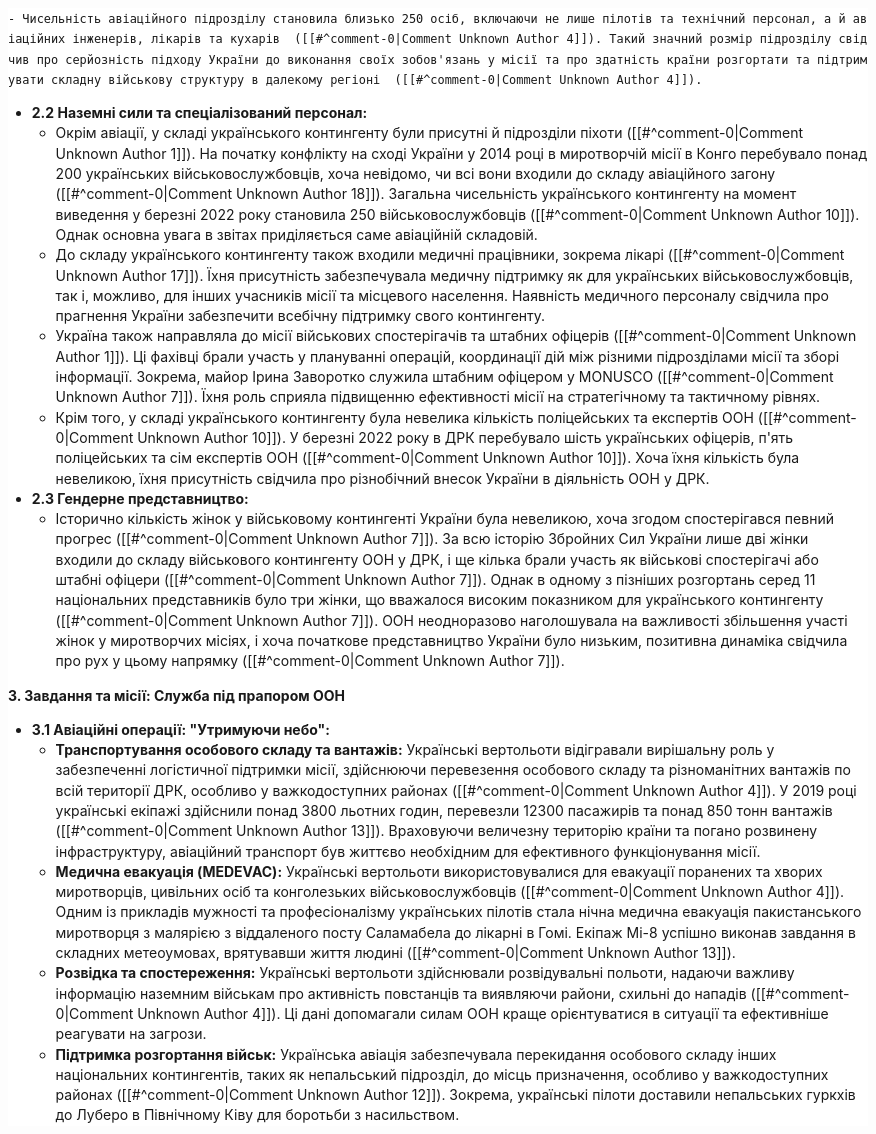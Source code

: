     - Чисельність авіаційного підрозділу становила близько 250 осіб, включаючи не лише пілотів та технічний персонал, а й авіаційних інженерів, лікарів та кухарів  ([[#^comment-0|Comment Unknown Author 4]]). Такий значний розмір підрозділу свідчив про серйозність підходу України до виконання своїх зобов'язань у місії та про здатність країни розгортати та підтримувати складну військову структуру в далекому регіоні  ([[#^comment-0|Comment Unknown Author 4]]).
- **2.2 Наземні сили та спеціалізований персонал:**
    - Окрім авіації, у складі українського контингенту були присутні й підрозділи піхоти  ([[#^comment-0|Comment Unknown Author 1]]). На початку конфлікту на сході України у 2014 році в миротворчій місії в Конго перебувало понад 200 українських військовослужбовців, хоча невідомо, чи всі вони входили до складу авіаційного загону  ([[#^comment-0|Comment Unknown Author 18]]). Загальна чисельність українського контингенту на момент виведення у березні 2022 року становила 250 військовослужбовців  ([[#^comment-0|Comment Unknown Author 10]]). Однак основна увага в звітах приділяється саме авіаційній складовій.
    - До складу українського контингенту також входили медичні працівники, зокрема лікарі  ([[#^comment-0|Comment Unknown Author 17]]). Їхня присутність забезпечувала медичну підтримку як для українських військовослужбовців, так і, можливо, для інших учасників місії та місцевого населення. Наявність медичного персоналу свідчила про прагнення України забезпечити всебічну підтримку свого контингенту.
    - Україна також направляла до місії військових спостерігачів та штабних офіцерів  ([[#^comment-0|Comment Unknown Author 1]]). Ці фахівці брали участь у плануванні операцій, координації дій між різними підрозділами місії та зборі інформації. Зокрема, майор Ірина Заворотко служила штабним офіцером у MONUSCO  ([[#^comment-0|Comment Unknown Author 7]]). Їхня роль сприяла підвищенню ефективності місії на стратегічному та тактичному рівнях.
    - Крім того, у складі українського контингенту була невелика кількість поліцейських та експертів ООН  ([[#^comment-0|Comment Unknown Author 10]]). У березні 2022 року в ДРК перебувало шість українських офіцерів, п'ять поліцейських та сім експертів ООН  ([[#^comment-0|Comment Unknown Author 10]]). Хоча їхня кількість була невеликою, їхня присутність свідчила про різнобічний внесок України в діяльність ООН у ДРК.
- **2.3 Гендерне представництво:**
    - Історично кількість жінок у військовому контингенті України була невеликою, хоча згодом спостерігався певний прогрес  ([[#^comment-0|Comment Unknown Author 7]]). За всю історію Збройних Сил України лише дві жінки входили до складу військового контингенту ООН у ДРК, і ще кілька брали участь як військові спостерігачі або штабні офіцери  ([[#^comment-0|Comment Unknown Author 7]]). Однак в одному з пізніших розгортань серед 11 національних представників було три жінки, що вважалося високим показником для українського контингенту  ([[#^comment-0|Comment Unknown Author 7]]). ООН неодноразово наголошувала на важливості збільшення участі жінок у миротворчих місіях, і хоча початкове представництво України було низьким, позитивна динаміка свідчила про рух у цьому напрямку  ([[#^comment-0|Comment Unknown Author 7]]).

**3. Завдання та місії: Служба під прапором ООН**

- **3.1 Авіаційні операції: "Утримуючи небо":**
    - **Транспортування особового складу та вантажів:** Українські вертольоти відігравали вирішальну роль у забезпеченні логістичної підтримки місії, здійснюючи перевезення особового складу та різноманітних вантажів по всій території ДРК, особливо у важкодоступних районах  ([[#^comment-0|Comment Unknown Author 4]]). У 2019 році українські екіпажі здійснили понад 3800 льотних годин, перевезли 12300 пасажирів та понад 850 тонн вантажів  ([[#^comment-0|Comment Unknown Author 13]]). Враховуючи величезну територію країни та погано розвинену інфраструктуру, авіаційний транспорт був життєво необхідним для ефективного функціонування місії.
    - **Медична евакуація (MEDEVAC):** Українські вертольоти використовувалися для евакуації поранених та хворих миротворців, цивільних осіб та конголезьких військовослужбовців  ([[#^comment-0|Comment Unknown Author 4]]). Одним із прикладів мужності та професіоналізму українських пілотів стала нічна медична евакуація пакистанського миротворця з малярією з віддаленого посту Саламабела до лікарні в Гомі. Екіпаж Мі-8 успішно виконав завдання в складних метеоумовах, врятувавши життя людині  ([[#^comment-0|Comment Unknown Author 13]]).
    - **Розвідка та спостереження:** Українські вертольоти здійснювали розвідувальні польоти, надаючи важливу інформацію наземним військам про активність повстанців та виявляючи райони, схильні до нападів  ([[#^comment-0|Comment Unknown Author 4]]). Ці дані допомагали силам ООН краще орієнтуватися в ситуації та ефективніше реагувати на загрози.
    - **Підтримка розгортання військ:** Українська авіація забезпечувала перекидання особового складу інших національних контингентів, таких як непальський підрозділ, до місць призначення, особливо у важкодоступних районах  ([[#^comment-0|Comment Unknown Author 12]]). Зокрема, українські пілоти доставили непальських гуркхів до Луберо в Північному Ківу для боротьби з насильством.